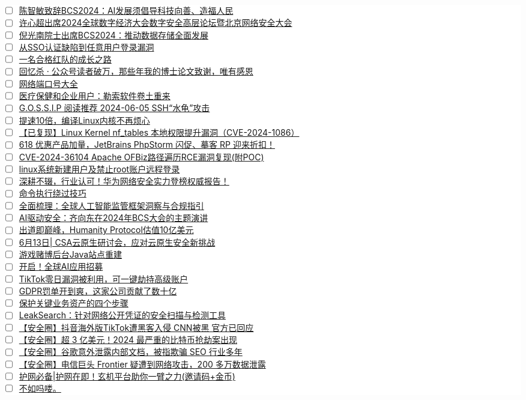   - [ ] [陈智敏致辞BCS2024：AI发展须倡导科技向善、造福人民](https://mp.weixin.qq.com/s?__biz=MzU0NDk0NTAwMw==&mid=2247611886&idx=5&sn=0b8e6dcb45e1f8367d1929314b7dfc68)
  - [ ] [许心超出席2024全球数字经济大会数字安全高层论坛暨北京网络安全大会](https://mp.weixin.qq.com/s?__biz=MzU0NDk0NTAwMw==&mid=2247611886&idx=6&sn=5dfe5fd4238a6e8f8b8d2ebf3a0ffdb1)
  - [ ] [倪光南院士出席BCS2024：推动数据存储全面发展](https://mp.weixin.qq.com/s?__biz=MzU0NDk0NTAwMw==&mid=2247611886&idx=7&sn=16ef9ffd7c81fcc5f20a045b3ad1c13e)
  - [ ] [从SSO认证缺陷到任意用户登录漏洞](https://mp.weixin.qq.com/s?__biz=Mzg2ODYxMzY3OQ==&mid=2247512478&idx=1&sn=10bf0a1d55f4cbc4fb124be94fffbfe9)
  - [ ] [一名合格红队的成长之路](https://mp.weixin.qq.com/s?__biz=Mzg2ODYxMzY3OQ==&mid=2247512478&idx=2&sn=5aef4ca33d5a97ec5041b0808a340d6a)
  - [ ] [回忆杀 · 公众号读者破万，那些年我的博士论文致谢，唯有感恩](https://mp.weixin.qq.com/s?__biz=Mzg5MTM5ODU2Mg==&mid=2247500341&idx=1&sn=4b0de8ebf065de50bd28cfebca183548)
  - [ ] [网络端口号大全](https://mp.weixin.qq.com/s?__biz=MzU0Mzk0NDQyOA==&mid=2247517167&idx=1&sn=b6efecdd35277222a7faf87b1f6789f7)
  - [ ] [医疗保健和企业用户：勒索软件卷土重来](https://mp.weixin.qq.com/s?__biz=MzkzNjIzMjM5Ng==&mid=2247489321&idx=1&sn=ec13ba823596ca5c15e76e8634cb565c)
  - [ ] [G.O.S.S.I.P 阅读推荐 2024-06-05 SSH“水龟”攻击](https://mp.weixin.qq.com/s?__biz=Mzg5ODUxMzg0Ng==&mid=2247498196&idx=1&sn=2f838a886886eaf938ecdc97782ba35e)
  - [ ] [提速10倍，编译Linux内核不再烦心](https://mp.weixin.qq.com/s?__biz=MzA5NDQzODQ3MQ==&mid=2648193658&idx=1&sn=8ad838c6cb9be748dbffd468694551db)
  - [ ] [【已复现】Linux Kernel nf_tables 本地权限提升漏洞（CVE-2024-1086）](https://mp.weixin.qq.com/s?__biz=MzIwMDk1MjMyMg==&mid=2247492560&idx=1&sn=870e0871dd475872b12834112cba9f96)
  - [ ] [618 优惠产品加量，JetBrains PhpStorm 闪促、摹客 RP 迎来折扣！](https://mp.weixin.qq.com/s?__biz=MzI2MjcwMTgwOQ==&mid=2247490961&idx=1&sn=d6bdb09c8c806e322366a621410da386)
  - [ ] [CVE-2024-36104 Apache OFBiz路径遍历RCE漏洞复现(附POC)](https://mp.weixin.qq.com/s?__biz=MzkxNjY1MjY3OQ==&mid=2247485516&idx=1&sn=8c8ee1a2b3cbedee8d01b156d55a0dc7)
  - [ ] [linux系统新建用户及禁止root账户远程登录](https://mp.weixin.qq.com/s?__biz=Mzg2MjgwMzIxMA==&mid=2247484586&idx=1&sn=09ed80c1985a6d56033ccb7982e500a7)
  - [ ] [深耕不辍，行业认可！华为网络安全实力登榜权威报告！](https://mp.weixin.qq.com/s?__biz=MzAwODU5NzYxOA==&mid=2247503973&idx=1&sn=73b06a5484ad59f1d6bc577ddb49fe57)
  - [ ] [命令执行绕过技巧](https://mp.weixin.qq.com/s?__biz=MzAxNzkyOTgxMw==&mid=2247492637&idx=1&sn=4343b9ef13d9292cc1b97b1c2bf66fb1)
  - [ ] [全面梳理：全球人工智能监管框架洞察与合规指引](https://mp.weixin.qq.com/s?__biz=MzI4NDY2MDMwMw==&mid=2247511767&idx=1&sn=d9a3864a22d6253d7adb496063c90906)
  - [ ] [AI驱动安全：齐向东在2024年BCS大会的主题演讲](https://mp.weixin.qq.com/s?__biz=MzI4NDY2MDMwMw==&mid=2247511767&idx=2&sn=aa600781119d90df54bbd723112fef6e)
  - [ ] [出道即巅峰，Humanity Protocol估值10亿美元](https://mp.weixin.qq.com/s?__biz=MzI1NjQxMzIzMw==&mid=2247492020&idx=1&sn=56914645300e8411f436541a45997388)
  - [ ] [6月13日| CSA云原生研讨会，应对云原生安全新挑战](https://mp.weixin.qq.com/s?__biz=Mzg5MjkwODc4MA==&mid=2247484025&idx=1&sn=70e338fb9069649724bf5fc401a747f6)
  - [ ] [游戏赌博后台Java站点重建](https://mp.weixin.qq.com/s?__biz=Mzg4MTcyMTc5Nw==&mid=2247484004&idx=1&sn=71a2d7c759ddc3dfcf057c4e14156524)
  - [ ] [开启！全球AI应用招募](https://mp.weixin.qq.com/s?__biz=MzA4MTg0MDQ4Nw==&mid=2247572097&idx=1&sn=171867e1720b7c37d4563186e14cad2f)
  - [ ] [TikTok零日漏洞被利用，可一键劫持高级账户](https://mp.weixin.qq.com/s?__biz=MjM5NjA0NjgyMA==&mid=2651283365&idx=1&sn=e73def5bb71540a61259f129c308b5f9)
  - [ ] [GDPR罚单开到爽，这家公司贡献了数十亿](https://mp.weixin.qq.com/s?__biz=MjM5NjA0NjgyMA==&mid=2651283365&idx=2&sn=9baf7cf1d5f5bd5e2506c489a4115a37)
  - [ ] [保护关键业务资产的四个步骤](https://mp.weixin.qq.com/s?__biz=MjM5NjA0NjgyMA==&mid=2651283365&idx=3&sn=2672e0a775db3ecab1755dc1e84d11ab)
  - [ ] [LeakSearch：针对网络公开凭证的安全扫描与检测工具](https://mp.weixin.qq.com/s?__biz=MjM5NjA0NjgyMA==&mid=2651283365&idx=4&sn=f9ca5dcd782a3924803570cf22c9823f)
  - [ ] [【安全圈】抖音海外版TikTok遭黑客入侵 CNN被黑 官方已回应](https://mp.weixin.qq.com/s?__biz=MzIzMzE4NDU1OQ==&mid=2652061222&idx=1&sn=ba48e619c9c2c822932735361f8d2909)
  - [ ] [【安全圈】超 3 亿美元！2024 最严重的比特币抢劫案出现](https://mp.weixin.qq.com/s?__biz=MzIzMzE4NDU1OQ==&mid=2652061222&idx=2&sn=52ee364568ee074c9ad6d9f88c1e6c60)
  - [ ] [【安全圈】谷歌意外泄露内部文档，被指欺骗 SEO 行业多年](https://mp.weixin.qq.com/s?__biz=MzIzMzE4NDU1OQ==&mid=2652061222&idx=3&sn=6eec2712a008198197a18e408625dc85)
  - [ ] [【安全圈】电信巨头 Frontier 疑遭到网络攻击，200 多万数据泄露](https://mp.weixin.qq.com/s?__biz=MzIzMzE4NDU1OQ==&mid=2652061222&idx=4&sn=071ae479dfba1f8f8a5d863920850498)
  - [ ] [护网必备|护网在即！玄机平台助你一臂之力(邀请码+金币)](https://mp.weixin.qq.com/s?__biz=MzkzMDE5OTQyNQ==&mid=2247485580&idx=1&sn=73a01f22d961f22c264b2da9d3aa04fb)
  - [ ] [不如吗喽。](https://mp.weixin.qq.com/s?__biz=MzU3ODI3NDc4NA==&mid=2247484249&idx=1&sn=3755248e44d02ffabf238559d0d33af0)